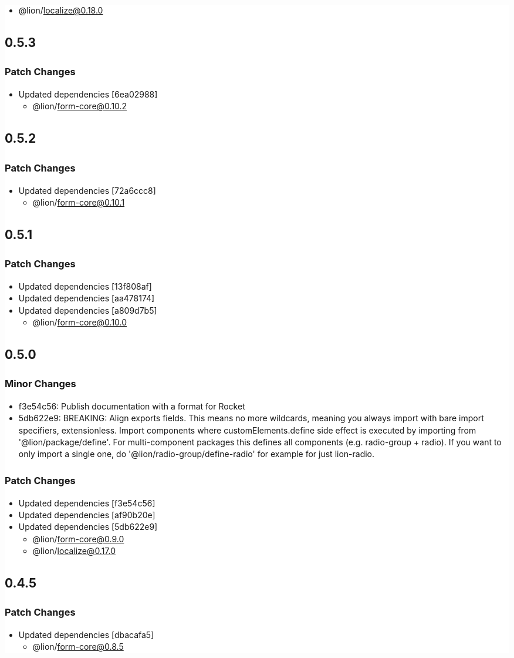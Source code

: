   - @lion/localize@0.18.0

## 0.5.3

### Patch Changes

- Updated dependencies [6ea02988]
  - @lion/form-core@0.10.2

## 0.5.2

### Patch Changes

- Updated dependencies [72a6ccc8]
  - @lion/form-core@0.10.1

## 0.5.1

### Patch Changes

- Updated dependencies [13f808af]
- Updated dependencies [aa478174]
- Updated dependencies [a809d7b5]
  - @lion/form-core@0.10.0

## 0.5.0

### Minor Changes

- f3e54c56: Publish documentation with a format for Rocket
- 5db622e9: BREAKING: Align exports fields. This means no more wildcards, meaning you always import with bare import specifiers, extensionless. Import components where customElements.define side effect is executed by importing from '@lion/package/define'. For multi-component packages this defines all components (e.g. radio-group + radio). If you want to only import a single one, do '@lion/radio-group/define-radio' for example for just lion-radio.

### Patch Changes

- Updated dependencies [f3e54c56]
- Updated dependencies [af90b20e]
- Updated dependencies [5db622e9]
  - @lion/form-core@0.9.0
  - @lion/localize@0.17.0

## 0.4.5

### Patch Changes

- Updated dependencies [dbacafa5]
  - @lion/form-core@0.8.5
